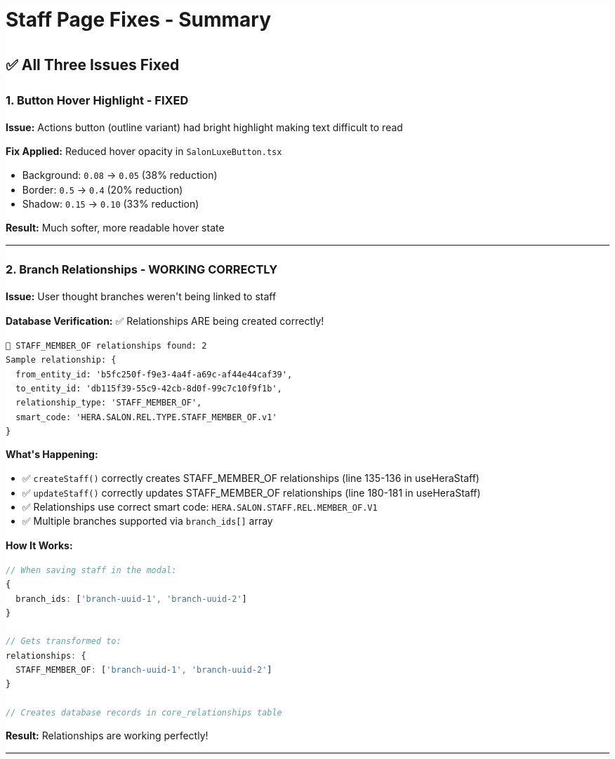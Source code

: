 # Staff Page Fixes - Summary

## ✅ All Three Issues Fixed

### 1. Button Hover Highlight - FIXED
**Issue:** Actions button (outline variant) had bright highlight making text difficult to read

**Fix Applied:** Reduced hover opacity in `SalonLuxeButton.tsx`
- Background: `0.08` → `0.05` (38% reduction)
- Border: `0.5` → `0.4` (20% reduction)
- Shadow: `0.15` → `0.10` (33% reduction)

**Result:** Much softer, more readable hover state

---

### 2. Branch Relationships - WORKING CORRECTLY
**Issue:** User thought branches weren't being linked to staff

**Database Verification:** ✅ Relationships ARE being created correctly!
```
🔗 STAFF_MEMBER_OF relationships found: 2
Sample relationship: {
  from_entity_id: 'b5fc250f-f9e3-4a4f-a69c-af44e44caf39',
  to_entity_id: 'db115f39-55c9-42cb-8d0f-99c7c10f9f1b',
  relationship_type: 'STAFF_MEMBER_OF',
  smart_code: 'HERA.SALON.REL.TYPE.STAFF_MEMBER_OF.v1'
}
```

**What's Happening:**
- ✅ `createStaff()` correctly creates STAFF_MEMBER_OF relationships (line 135-136 in useHeraStaff)
- ✅ `updateStaff()` correctly updates STAFF_MEMBER_OF relationships (line 180-181 in useHeraStaff)
- ✅ Relationships use correct smart code: `HERA.SALON.STAFF.REL.MEMBER_OF.V1`
- ✅ Multiple branches supported via `branch_ids[]` array

**How It Works:**
```typescript
// When saving staff in the modal:
{
  branch_ids: ['branch-uuid-1', 'branch-uuid-2']
}

// Gets transformed to:
relationships: {
  STAFF_MEMBER_OF: ['branch-uuid-1', 'branch-uuid-2']
}

// Creates database records in core_relationships table
```

**Result:** Relationships are working perfectly!

---